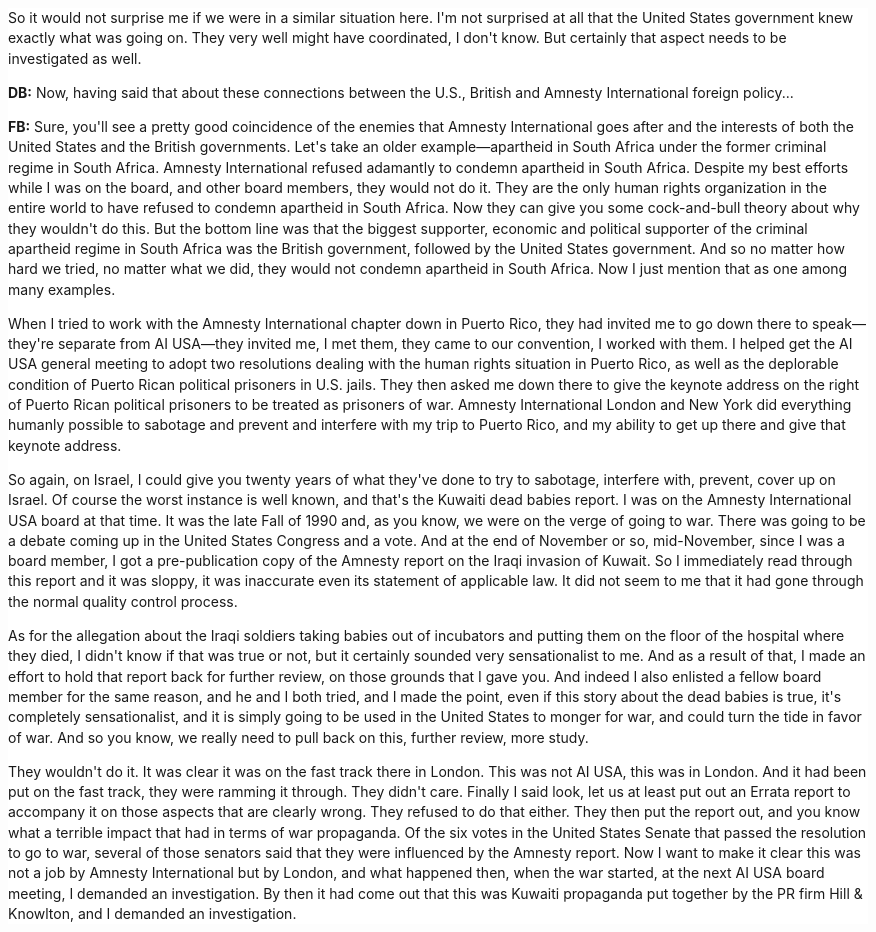 
So it would not surprise me if we were in a similar situation here. I'm not surprised at all that the United States government knew exactly what was going on. They very well might have coordinated, I don't know. But certainly that aspect needs to be investigated as well.

**DB:** Now, having said that about these connections between the U.S., British and Amnesty International foreign policy...

**FB:** Sure, you'll see a pretty good coincidence of the enemies that Amnesty International goes after and the interests of both the United States and the British governments. Let's take an older example—apartheid in South Africa under the former criminal regime in South Africa. Amnesty International refused adamantly to condemn apartheid in South Africa. Despite my best efforts while I was on the board, and other board members, they would not do it. They are the only human rights organization in the entire world to have refused to condemn apartheid in South Africa. Now they can give you some cock-and-bull theory about why they wouldn't do this. But the bottom line was that the biggest supporter, economic and political supporter of the criminal apartheid regime in South Africa was the British government, followed by the United States government. And so no matter how hard we tried, no matter what we did, they would not condemn apartheid in South Africa. Now I just mention that as one among many examples.

When I tried to work with the Amnesty International chapter down in Puerto Rico, they had invited me to go down there to speak—they're separate from AI USA—they invited me, I met them, they came to our convention, I worked with them. I helped get the AI USA general meeting to adopt two resolutions dealing with the human rights situation in Puerto Rico, as well as the deplorable condition of Puerto Rican political prisoners in U.S. jails. They then asked me down there to give the keynote address on the right of Puerto Rican political prisoners to be treated as prisoners of war. Amnesty International London and New York did everything humanly possible to sabotage and prevent and interfere with my trip to Puerto Rico, and my ability to get up there and give that keynote address.

So again, on Israel, I could give you twenty years of what they've done to try to sabotage, interfere with, prevent, cover up on Israel. Of course the worst instance is well known, and that's the Kuwaiti dead babies report. I was on the Amnesty International USA board at that time. It was the late Fall of 1990 and, as you know, we were on the verge of going to war. There was going to be a debate coming up in the United States Congress and a vote. And at the end of November or so, mid-November, since I was a board member, I got a pre-publication copy of the Amnesty report on the Iraqi invasion of Kuwait. So I immediately read through this report and it was sloppy, it was inaccurate even its statement of applicable law. It did not seem to me that it had gone through the normal quality control process.

As for the allegation about the Iraqi soldiers taking babies out of incubators and putting them on the floor of the hospital where they died, I didn't know if that was true or not, but it certainly sounded very sensationalist to me. And as a result of that, I made an effort to hold that report back for further review, on those grounds that I gave you. And indeed I also enlisted a fellow board member for the same reason, and he and I both tried, and I made the point, even if this story about the dead babies is true, it's completely sensationalist, and it is simply going to be used in the United States to monger for war, and could turn the tide in favor of war. And so you know, we really need to pull back on this, further review, more study.

They wouldn't do it. It was clear it was on the fast track there in London. This was not AI USA, this was in London. And it had been put on the fast track, they were ramming it through. They didn't care. Finally I said look, let us at least put out an Errata report to accompany it on those aspects that are clearly wrong. They refused to do that either. They then put the report out, and you know what a terrible impact that had in terms of war propaganda. Of the six votes in the United States Senate that passed the resolution to go to war, several of those senators said that they were influenced by the Amnesty report. Now I want to make it clear this was not a job by Amnesty International but by London, and what happened then, when the war started, at the next AI USA board meeting, I demanded an investigation. By then it had come out that this was Kuwaiti propaganda put together by the PR firm Hill & Knowlton, and I demanded an investigation.
